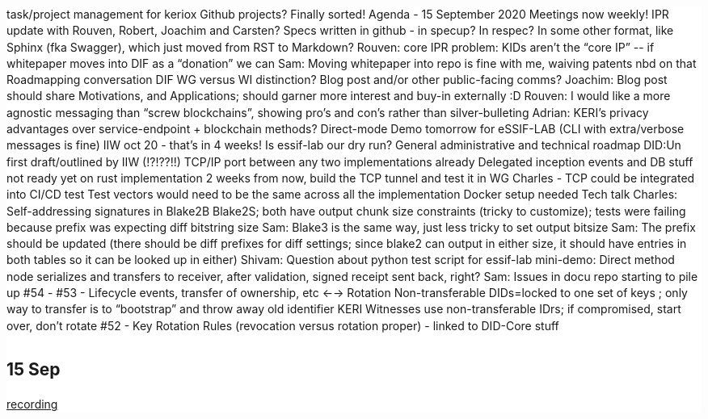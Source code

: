 
task/project management for keriox
Github projects?
Finally sorted!
Agenda - 15 September 2020
Meetings now weekly!
IPR update with Rouven, Robert, Joachim and Carsten?
Specs written in github - in specup? In respec? In some other format, like Sphinx (fka Swagger), which just moved from RST to Markdown?
Rouven: core IPR problem: KIDs aren’t the “core IP” -- if whitepaper moves into DIF as a “donation” we can 
Sam: Moving whitepaper into repo is fine with me, waiving patents nbd on that
Roadmapping conversation
DIF WG versus WI distinction? 
Blog post and/or other public-facing comms? 
Joachim: Blog post should share Motivations, and Applications; should garner more interest and buy-in externally :D
Rouven: I would like a more agnostic messaging than “screw blockchains”, showing pro’s and con’s rather than silver-bulleting
Adrian: KERI’s privacy advantages over service-endpoint + blockchain methods?
Direct-mode Demo tomorrow for eSSIF-LAB (CLI with extra/verbose messages is fine)
IIW oct 20 - that’s in 4 weeks! Is essif-lab our dry run?
General administrative and technical roadmap
DID:Un first draft/outlined by IIW (!?!??!!)
TCP/IP port between any two implementations already 
Delegated inception events and DB stuff not ready yet on rust implementation
2 weeks from now, build the TCP tunnel and test it in WG
Charles - TCP could be integrated into CI/CD test 
Test vectors would need to be the same across all the implementation 
Docker setup needed
Tech talk
Charles: Self-addressing signatures in Blake2B Blake2S; both have output chunk size constraints (tricky to customize); tests were failing because prefix was expecting diff bitstring size
Sam: Blake3 is the same way, just less tricky to set output bitsize
Sam: The prefix should be updated (there should be diff prefixes for diff settings; since blake2 can output in either size, it should have entries in both tables so it can be looked up in either)
Shivam: Question about python test script for essif-lab mini-demo: Direct method node serializes and transfers to receiver, after validation, signed receipt sent back, right?
Sam: 
Issues in docu repo starting to pile up
#54 - 
#53 - Lifecycle events, transfer of ownership, etc ←→ Rotation
Non-transferable DIDs=locked to one set of keys ; only way to transfer is to “bootstrap” and throw away old identifier
KERI Witnesses use non-transferable IDrs; if compromised, start over, don’t rotate 
#52 - Key Rotation Rules (revocation versus rotation proper) - linked to DID-Core stuff

## 15 Sep

[recording](https://us02web.zoom.us/rec/share/uMTFA6DYyXqN7TuCZjg-VMNvrza621m4EzoekitR04-88Xxdsb571aJa2XDcihdX.yrzIM8Gh0InHL_5D)
